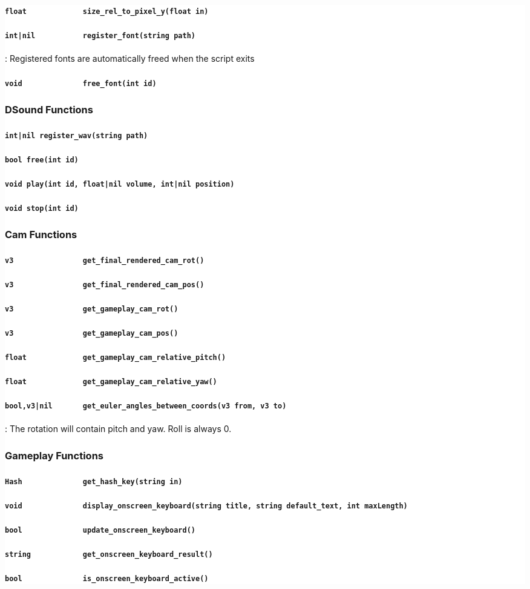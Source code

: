 #### `float				size_rel_to_pixel_y(float in)`

#### `int|nil			register_font(string path)`

:	Registered fonts are automatically freed when the script exits

#### `void				free_font(int id)`


### DSound Functions

#### `int|nil register_wav(string path)`

#### `bool free(int id)`

#### `void play(int id, float|nil volume, int|nil position)`

#### `void stop(int id)`


### Cam Functions

#### `v3				get_final_rendered_cam_rot()`

#### `v3				get_final_rendered_cam_pos()`

#### `v3				get_gameplay_cam_rot()`

#### `v3				get_gameplay_cam_pos()`

#### `float				get_gameplay_cam_relative_pitch()`

#### `float				get_gameplay_cam_relative_yaw()`

#### `bool,v3|nil		get_euler_angles_between_coords(v3 from, v3 to)`

:	The rotation will contain pitch and yaw. Roll is always 0.


### Gameplay Functions

#### `Hash				get_hash_key(string in)`

#### `void				display_onscreen_keyboard(string title, string default_text, int maxLength)`

#### `bool				update_onscreen_keyboard()`

#### `string			get_onscreen_keyboard_result()`

#### `bool				is_onscreen_keyboard_active()`
